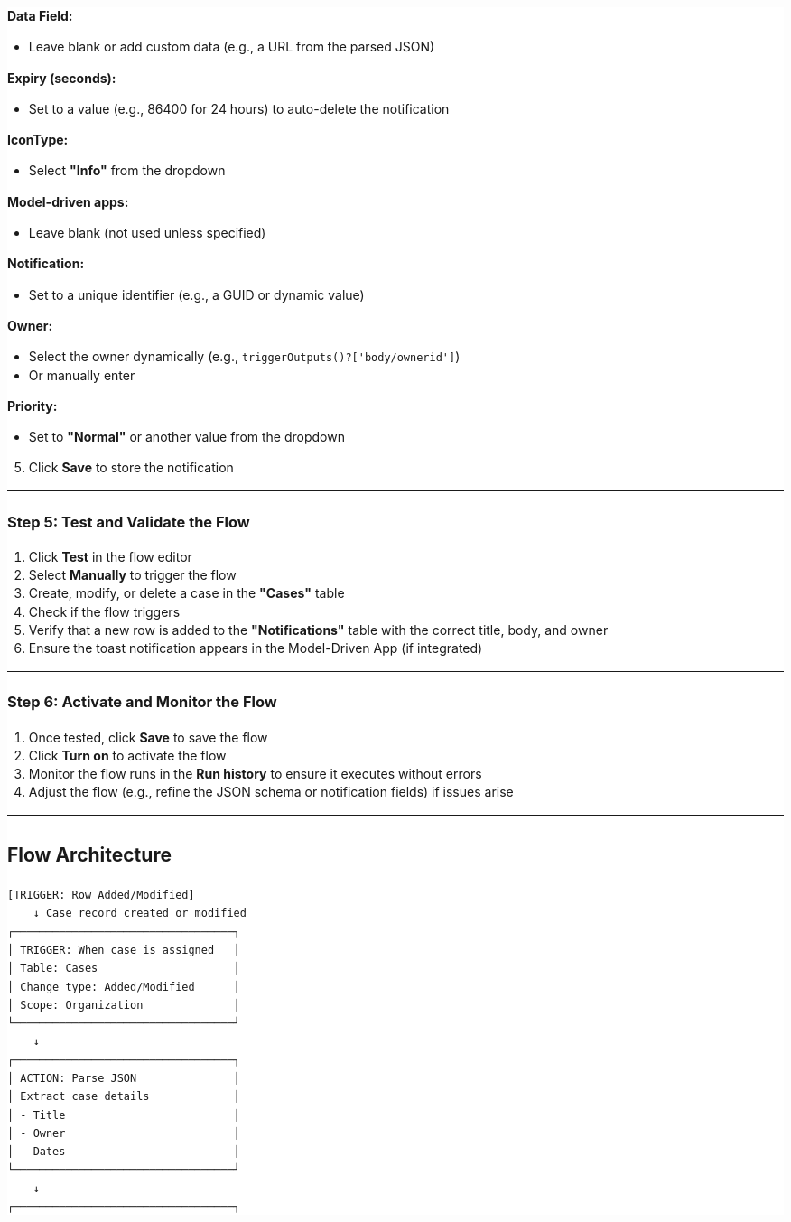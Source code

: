 **Data Field:**
- Leave blank or add custom data (e.g., a URL from the parsed JSON)

**Expiry (seconds):**
- Set to a value (e.g., 86400 for 24 hours) to auto-delete the notification

**IconType:**
- Select **"Info"** from the dropdown

**Model-driven apps:**
- Leave blank (not used unless specified)

**Notification:**
- Set to a unique identifier (e.g., a GUID or dynamic value)

**Owner:**
- Select the owner dynamically (e.g., `triggerOutputs()?['body/ownerid']`)
- Or manually enter

**Priority:**
- Set to **"Normal"** or another value from the dropdown

5. Click **Save** to store the notification

---

### Step 5: Test and Validate the Flow

1. Click **Test** in the flow editor
2. Select **Manually** to trigger the flow
3. Create, modify, or delete a case in the **"Cases"** table
4. Check if the flow triggers
5. Verify that a new row is added to the **"Notifications"** table with the correct title, body, and owner
6. Ensure the toast notification appears in the Model-Driven App (if integrated)

---

### Step 6: Activate and Monitor the Flow

1. Once tested, click **Save** to save the flow
2. Click **Turn on** to activate the flow
3. Monitor the flow runs in the **Run history** to ensure it executes without errors
4. Adjust the flow (e.g., refine the JSON schema or notification fields) if issues arise

---

## Flow Architecture

```
[TRIGGER: Row Added/Modified]
    ↓ Case record created or modified
┌──────────────────────────────────┐
│ TRIGGER: When case is assigned   │
│ Table: Cases                     │
│ Change type: Added/Modified      │
│ Scope: Organization              │
└──────────────────────────────────┘
    ↓
┌──────────────────────────────────┐
│ ACTION: Parse JSON               │
│ Extract case details             │
│ - Title                          │
│ - Owner                          │
│ - Dates                          │
└──────────────────────────────────┘
    ↓
┌──────────────────────────────────┐
```